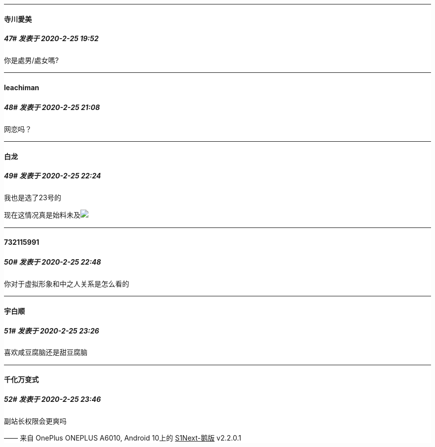 
-----

####  寺川愛美  
##### 47#       发表于 2020-2-25 19:52


你是處男/處女嗎?


-----

####  leachiman  
##### 48#       发表于 2020-2-25 21:08


网恋吗？


-----

####  白龙  
##### 49#       发表于 2020-2-25 22:24


我也是选了23号的


现在这情况真是始料未及<img src="https://static.saraba1st.com/image/smiley/face2017/125.png" referrerpolicy="no-referrer">


-----

####  732115991  
##### 50#       发表于 2020-2-25 22:48


你对于虚拟形象和中之人关系是怎么看的


-----

####  宇白顺  
##### 51#       发表于 2020-2-25 23:26


喜欢咸豆腐脑还是甜豆腐脑


-----

####  千化万变式  
##### 52#       发表于 2020-2-25 23:46


副站长权限会更爽吗

—— 来自 OnePlus ONEPLUS A6010, Android 10上的 [S1Next-鹅版](https://github.com/ykrank/S1-Next/releases) v2.2.0.1

